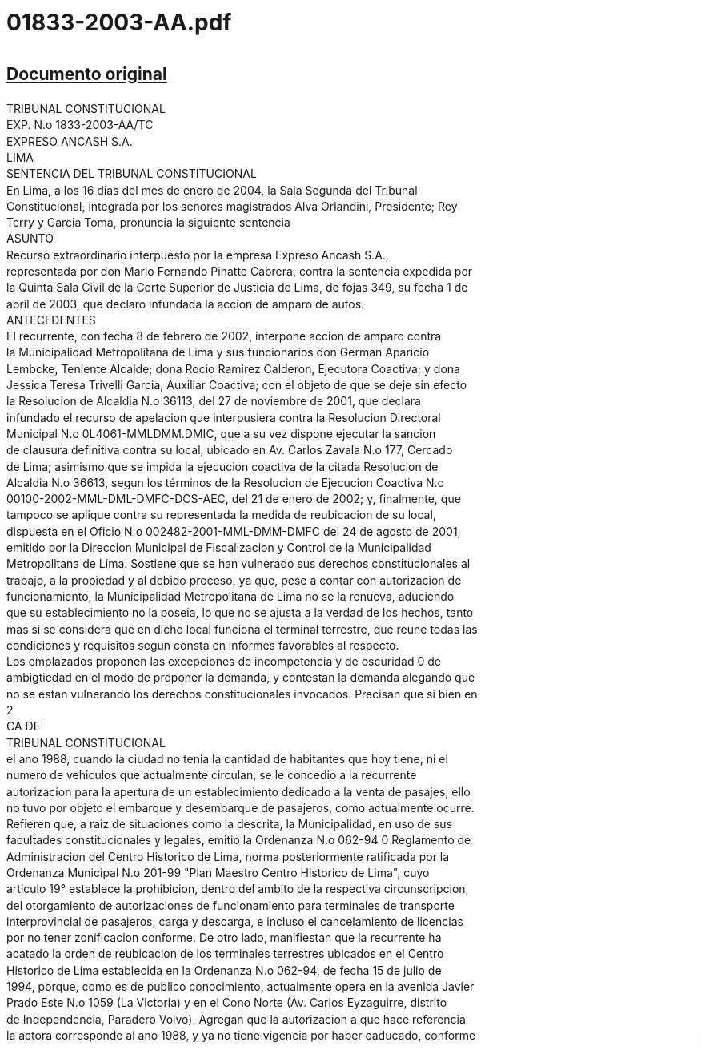 
01833-2003-AA.pdf
=================
  
[Documento original](https://tc.gob.pe/jurisprudencia/2004/01833-2003-AA.pdf)  
---  
TRIBUNAL CONSTITUCIONAL  
EXP. N.o 1833-2003-AA/TC  
EXPRESO ANCASH S.A.  
LIMA  
SENTENCIA DEL TRIBUNAL CONSTITUCIONAL  
En Lima, a los 16 dias del mes de enero de 2004, la Sala Segunda del Tribunal  
Constitucional, integrada por los senores magistrados Alva Orlandini, Presidente; Rey  
Terry y Garcia Toma, pronuncia la siguiente sentencia  
ASUNTO  
Recurso extraordinario interpuesto por la empresa Expreso Ancash S.A.,  
representada por don Mario Fernando Pinatte Cabrera, contra la sentencia expedida por  
la Quinta Sala Civil de la Corte Superior de Justicia de Lima, de fojas 349, su fecha 1 de  
abril de 2003, que declaro infundada la accion de amparo de autos.  
ANTECEDENTES  
El recurrente, con fecha 8 de febrero de 2002, interpone accion de amparo contra  
la Municipalidad Metropolitana de Lima y sus funcionarios don German Aparicio  
Lembcke, Teniente Alcalde; dona Rocio Ramirez Calderon, Ejecutora Coactiva; y dona  
Jessica Teresa Trivelli Garcia, Auxiliar Coactiva; con el objeto de que se deje sin efecto  
la Resolucion de Alcaldia N.o 36113, del 27 de noviembre de 2001, que declara  
infundado el recurso de apelacion que interpusiera contra la Resolucion Directoral  
Municipal N.o 0L4061-MMLDMM.DMIC, que a su vez dispone ejecutar la sancion  
de clausura definitiva contra su local, ubicado en Av. Carlos Zavala N.o 177, Cercado  
de Lima; asimismo que se impida la ejecucion coactiva de la citada Resolucion de  
Alcaldia N.o 36613, segun los términos de la Resolucion de Ejecucion Coactiva N.o  
00100-2002-MML-DML-DMFC-DCS-AEC, del 21 de enero de 2002; y, finalmente, que  
tampoco se aplique contra su representada la medida de reubicacion de su local,  
dispuesta en el Oficio N.o 002482-2001-MML-DMM-DMFC del 24 de agosto de 2001,  
emitido por la Direccion Municipal de Fiscalizacion y Control de la Municipalidad  
Metropolitana de Lima. Sostiene que se han vulnerado sus derechos constitucionales al  
trabajo, a la propiedad y al debido proceso, ya que, pese a contar con autorizacion de  
funcionamiento, la Municipalidad Metropolitana de Lima no se la renueva, aduciendo  
que su establecimiento no la poseia, lo que no se ajusta a la verdad de los hechos, tanto  
mas si se considera que en dicho local funciona el terminal terrestre, que reune todas las  
condiciones y requisitos segun consta en informes favorables al respecto.  
Los emplazados proponen las excepciones de incompetencia y de oscuridad 0 de  
ambigtiedad en el modo de proponer la demanda, y contestan la demanda alegando que  
no se estan vulnerando los derechos constitucionales invocados. Precisan que si bien en  
2  
CA DE  
TRIBUNAL CONSTITUCIONAL  
el ano 1988, cuando la ciudad no tenia la cantidad de habitantes que hoy tiene, ni el  
numero de vehiculos que actualmente circulan, se le concedio a la recurrente  
autorizacion para la apertura de un establecimiento dedicado a la venta de pasajes, ello  
no tuvo por objeto el embarque y desembarque de pasajeros, como actualmente ocurre.  
Refieren que, a raiz de situaciones como la descrita, la Municipalidad, en uso de sus  
facultades constitucionales y legales, emitio la Ordenanza N.o 062-94 0 Reglamento de  
Administracion del Centro Historico de Lima, norma posteriormente ratificada por la  
Ordenanza Municipal N.o 201-99 "Plan Maestro Centro Historico de Lima", cuyo  
articulo 19° establece la prohibicion, dentro del ambito de la respectiva circunscripcion,  
del otorgamiento de autorizaciones de funcionamiento para terminales de transporte  
interprovincial de pasajeros, carga y descarga, e incluso el cancelamiento de licencias  
por no tener zonificacion conforme. De otro lado, manifiestan que la recurrente ha  
acatado la orden de reubicacion de los terminales terrestres ubicados en el Centro  
Historico de Lima establecida en la Ordenanza N.o 062-94, de fecha 15 de julio de  
1994, porque, como es de publico conocimiento, actualmente opera en la avenida Javier  
Prado Este N.o 1059 (La Victoria) y en el Cono Norte (Av. Carlos Eyzaguirre, distrito  
de Independencia, Paradero Volvo). Agregan que la autorizacion a que hace referencia  
la actora corresponde al ano 1988, y ya no tiene vigencia por haber caducado, conforme  